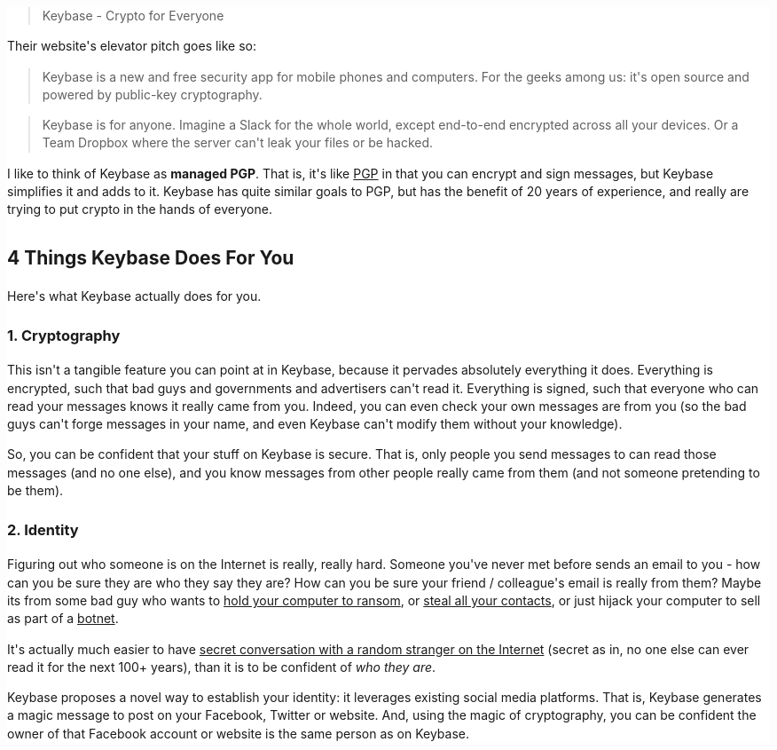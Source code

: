 > Keybase - Crypto for Everyone

Their website's elevator pitch goes like so:

> Keybase is a new and free security app for mobile phones and computers. 
> For the geeks among us: it's open source and powered by public-key cryptography.

> Keybase is for anyone. 
> Imagine a Slack for the whole world, except end-to-end encrypted across all your devices.
> Or a Team Dropbox where the server can't leak your files or be hacked.

I like to think of Keybase as **managed PGP**.
That is, it's like [PGP](https://en.wikipedia.org/wiki/Pretty_Good_Privacy) in that you can encrypt and sign messages, but Keybase simplifies it and adds to it.
Keybase has quite similar goals to PGP, but has the benefit of 20 years of experience, and really are trying to put crypto in the hands of everyone.


## 4 Things Keybase Does For You

Here's what Keybase actually does for you.

### 1. Cryptography

This isn't a tangible feature you can point at in Keybase, because it pervades absolutely everything it does.
Everything is encrypted, such that bad guys and governments and advertisers can't read it.
Everything is signed, such that everyone who can read your messages knows it really came from you.
Indeed, you can even check your own messages are from you (so the bad guys can't forge messages in your name, and even Keybase can't modify them without your knowledge).

So, you can be confident that your stuff on Keybase is secure.
That is, only people you send messages to can read those messages (and no one else), and you know messages from other people really came from them (and not someone pretending to be them).

### 2. Identity

Figuring out who someone is on the Internet is really, really hard.
Someone you've never met before sends an email to you - how can you be sure they are who they say they are?
How can you be sure your friend / colleague's email is really from them?
Maybe its from some bad guy who wants to [hold your computer to ransom](https://en.wikipedia.org/wiki/Ransomware), or [steal all your contacts](https://en.wikipedia.org/wiki/Spyware), or just hijack your computer to sell as part of a [botnet](https://en.wikipedia.org/wiki/Botnet).

It's actually much easier to have [secret conversation with a random stranger on the Internet](https://en.wikipedia.org/wiki/Diffie–Hellman_key_exchange) (secret as in, no one else can ever read it for the next 100+ years), than it is to be confident of *who they are*.

Keybase proposes a novel way to establish your identity: it leverages existing social media platforms.
That is, Keybase generates a magic message to post on your Facebook, Twitter or website.
And, using the magic of cryptography, you can be confident the owner of that Facebook account or website is the same person as on Keybase.
